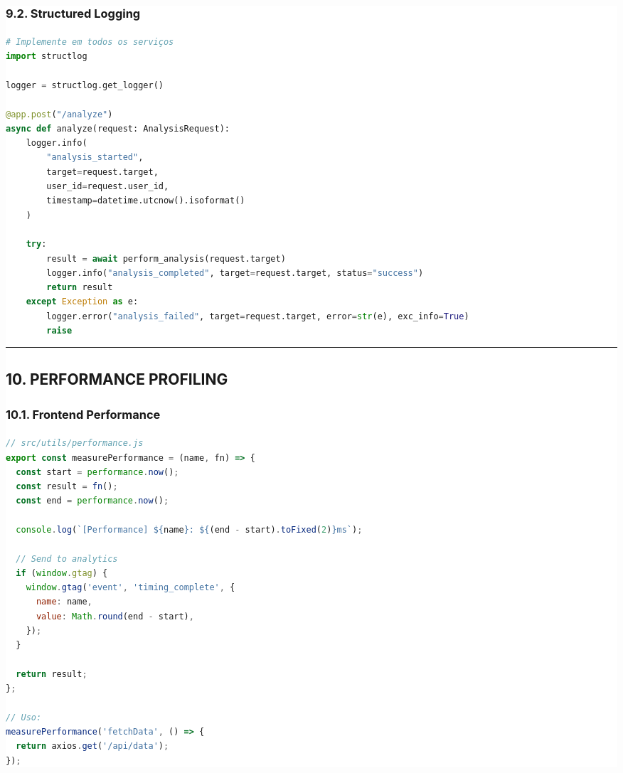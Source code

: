 ### 9.2. Structured Logging

```python
# Implemente em todos os serviços
import structlog

logger = structlog.get_logger()

@app.post("/analyze")
async def analyze(request: AnalysisRequest):
    logger.info(
        "analysis_started",
        target=request.target,
        user_id=request.user_id,
        timestamp=datetime.utcnow().isoformat()
    )

    try:
        result = await perform_analysis(request.target)
        logger.info("analysis_completed", target=request.target, status="success")
        return result
    except Exception as e:
        logger.error("analysis_failed", target=request.target, error=str(e), exc_info=True)
        raise
```

---

## 10. PERFORMANCE PROFILING

### 10.1. Frontend Performance

```javascript
// src/utils/performance.js
export const measurePerformance = (name, fn) => {
  const start = performance.now();
  const result = fn();
  const end = performance.now();

  console.log(`[Performance] ${name}: ${(end - start).toFixed(2)}ms`);

  // Send to analytics
  if (window.gtag) {
    window.gtag('event', 'timing_complete', {
      name: name,
      value: Math.round(end - start),
    });
  }

  return result;
};

// Uso:
measurePerformance('fetchData', () => {
  return axios.get('/api/data');
});
```
